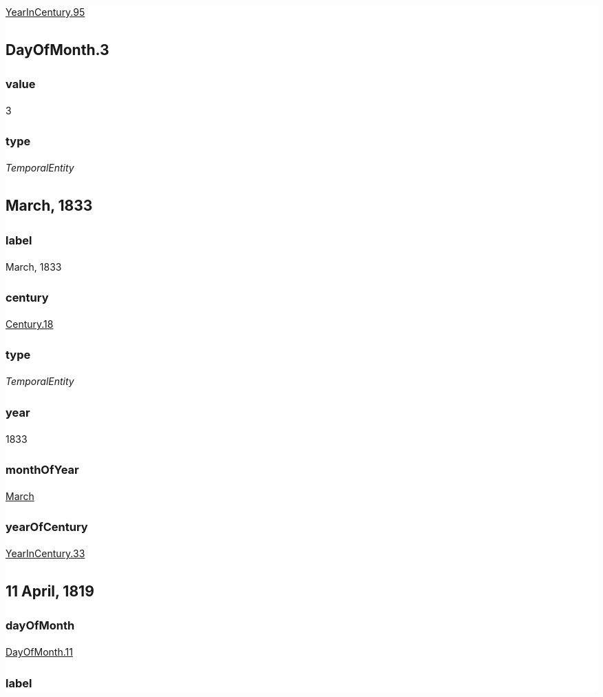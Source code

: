 
[YearInCentury.95](#YearInCentury.95)

## DayOfMonth.3

### value


3

### type


*TemporalEntity*

## March, 1833

### label


March, 1833

### century


[Century.18](#Century.18)

### type


*TemporalEntity*

### year


1833

### monthOfYear


[March](#March)

### yearOfCentury


[YearInCentury.33](#YearInCentury.33)

## 11 April, 1819

### dayOfMonth


[DayOfMonth.11](#DayOfMonth.11)

### label
